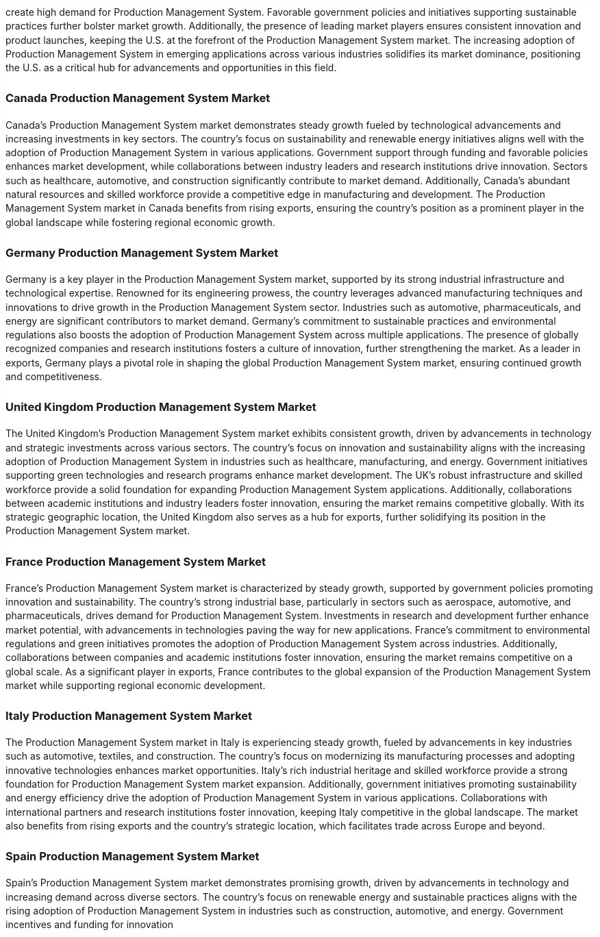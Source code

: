 create high demand for Production Management System. Favorable government policies and initiatives supporting sustainable practices further bolster market growth. Additionally, the presence of leading market players ensures consistent innovation and product launches, keeping the U.S. at the forefront of the Production Management System market. The increasing adoption of Production Management System in emerging applications across various industries solidifies its market dominance, positioning the U.S. as a critical hub for advancements and opportunities in this field.</p><h3>Canada Production Management System Market</h3><p>Canada&rsquo;s Production Management System market demonstrates steady growth fueled by technological advancements and increasing investments in key sectors. The country&rsquo;s focus on sustainability and renewable energy initiatives aligns well with the adoption of Production Management System in various applications. Government support through funding and favorable policies enhances market development, while collaborations between industry leaders and research institutions drive innovation. Sectors such as healthcare, automotive, and construction significantly contribute to market demand. Additionally, Canada&rsquo;s abundant natural resources and skilled workforce provide a competitive edge in manufacturing and development. The Production Management System market in Canada benefits from rising exports, ensuring the country&rsquo;s position as a prominent player in the global landscape while fostering regional economic growth.</p><h3>Germany Production Management System Market</h3><p>Germany is a key player in the Production Management System market, supported by its strong industrial infrastructure and technological expertise. Renowned for its engineering prowess, the country leverages advanced manufacturing techniques and innovations to drive growth in the Production Management System sector. Industries such as automotive, pharmaceuticals, and energy are significant contributors to market demand. Germany&rsquo;s commitment to sustainable practices and environmental regulations also boosts the adoption of Production Management System across multiple applications. The presence of globally recognized companies and research institutions fosters a culture of innovation, further strengthening the market. As a leader in exports, Germany plays a pivotal role in shaping the global Production Management System market, ensuring continued growth and competitiveness.</p><h3>United Kingdom Production Management System Market</h3><p>The United Kingdom&rsquo;s Production Management System market exhibits consistent growth, driven by advancements in technology and strategic investments across various sectors. The country&rsquo;s focus on innovation and sustainability aligns with the increasing adoption of Production Management System in industries such as healthcare, manufacturing, and energy. Government initiatives supporting green technologies and research programs enhance market development. The UK&rsquo;s robust infrastructure and skilled workforce provide a solid foundation for expanding Production Management System applications. Additionally, collaborations between academic institutions and industry leaders foster innovation, ensuring the market remains competitive globally. With its strategic geographic location, the United Kingdom also serves as a hub for exports, further solidifying its position in the Production Management System market.</p><h3>France Production Management System Market</h3><p>France&rsquo;s Production Management System market is characterized by steady growth, supported by government policies promoting innovation and sustainability. The country&rsquo;s strong industrial base, particularly in sectors such as aerospace, automotive, and pharmaceuticals, drives demand for Production Management System. Investments in research and development further enhance market potential, with advancements in technologies paving the way for new applications. France&rsquo;s commitment to environmental regulations and green initiatives promotes the adoption of Production Management System across industries. Additionally, collaborations between companies and academic institutions foster innovation, ensuring the market remains competitive on a global scale. As a significant player in exports, France contributes to the global expansion of the Production Management System market while supporting regional economic development.</p><h3>Italy Production Management System Market</h3><p>The Production Management System market in Italy is experiencing steady growth, fueled by advancements in key industries such as automotive, textiles, and construction. The country&rsquo;s focus on modernizing its manufacturing processes and adopting innovative technologies enhances market opportunities. Italy&rsquo;s rich industrial heritage and skilled workforce provide a strong foundation for Production Management System market expansion. Additionally, government initiatives promoting sustainability and energy efficiency drive the adoption of Production Management System in various applications. Collaborations with international partners and research institutions foster innovation, keeping Italy competitive in the global landscape. The market also benefits from rising exports and the country&rsquo;s strategic location, which facilitates trade across Europe and beyond.</p><h3>Spain Production Management System Market</h3><p>Spain&rsquo;s Production Management System market demonstrates promising growth, driven by advancements in technology and increasing demand across diverse sectors. The country&rsquo;s focus on renewable energy and sustainable practices aligns with the rising adoption of Production Management System in industries such as construction, automotive, and energy. Government incentives and funding for innovation